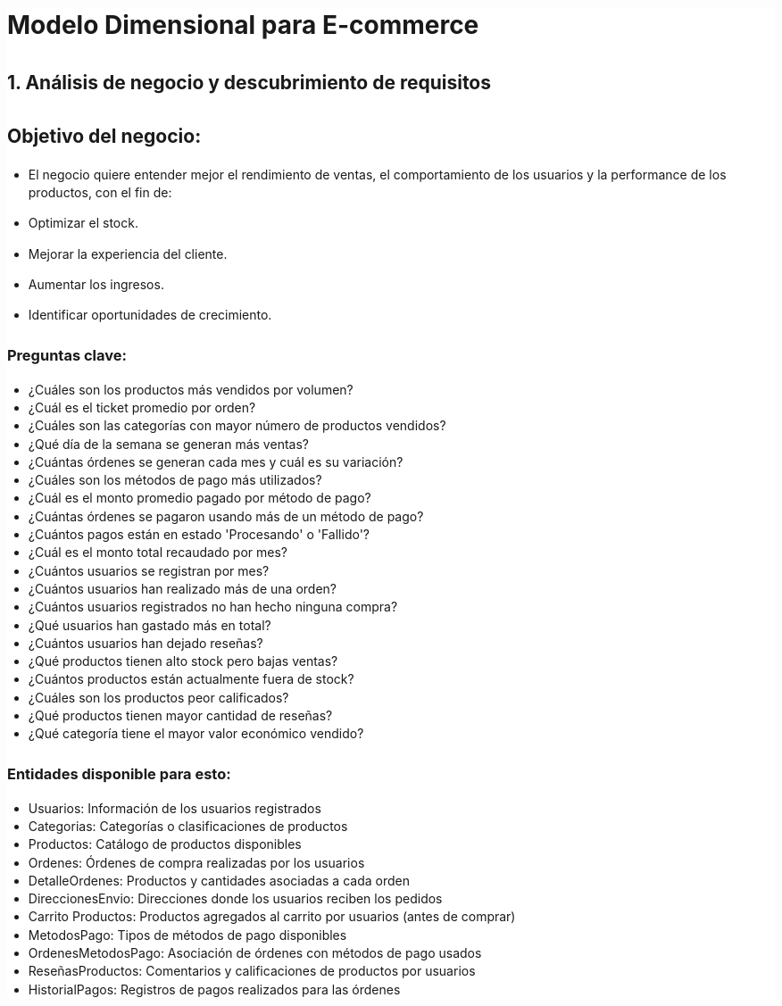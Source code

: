 
# Modelo Dimensional para E-commerce

## 1. Análisis de negocio y descubrimiento de requisitos

## Objetivo del negocio:
  - El negocio quiere entender mejor el rendimiento de ventas, el comportamiento de los usuarios y la performance de los productos, con el fin de:

  - Optimizar el stock.

  - Mejorar la experiencia del cliente.

  - Aumentar los ingresos.

  - Identificar oportunidades de crecimiento.



### Preguntas clave:
- ¿Cuáles son los productos más vendidos por volumen?
- ¿Cuál es el ticket promedio por orden?
- ¿Cuáles son las categorías con mayor número de productos vendidos?
- ¿Qué día de la semana se generan más ventas?
- ¿Cuántas órdenes se generan cada mes y cuál es su variación?
- ¿Cuáles son los métodos de pago más utilizados?
- ¿Cuál es el monto promedio pagado por método de pago?
- ¿Cuántas órdenes se pagaron usando más de un método de pago?
- ¿Cuántos pagos están en estado 'Procesando' o 'Fallido'?
- ¿Cuál es el monto total recaudado por mes?
- ¿Cuántos usuarios se registran por mes?
- ¿Cuántos usuarios han realizado más de una orden?
- ¿Cuántos usuarios registrados no han hecho ninguna compra?
- ¿Qué usuarios han gastado más en total?
- ¿Cuántos usuarios han dejado reseñas?
- ¿Qué productos tienen alto stock pero bajas ventas?
- ¿Cuántos productos están actualmente fuera de stock?
- ¿Cuáles son los productos peor calificados?
- ¿Qué productos tienen mayor cantidad de reseñas?
- ¿Qué categoría tiene el mayor valor económico vendido?

### Entidades disponible para esto:
- Usuarios: Información de los usuarios registrados
- Categorias: Categorías o clasificaciones de productos
- Productos: Catálogo de productos disponibles
- Ordenes: Órdenes de compra realizadas por los usuarios
- DetalleOrdenes: Productos y cantidades asociadas a cada orden
- DireccionesEnvio: Direcciones donde los usuarios reciben los pedidos
- Carrito	Productos: Productos agregados al carrito por usuarios (antes de comprar)
- MetodosPago: Tipos de métodos de pago disponibles
- OrdenesMetodosPago: Asociación de órdenes con métodos de pago usados
- ReseñasProductos: Comentarios y calificaciones de productos por usuarios
- HistorialPagos: Registros de pagos realizados para las órdenes
